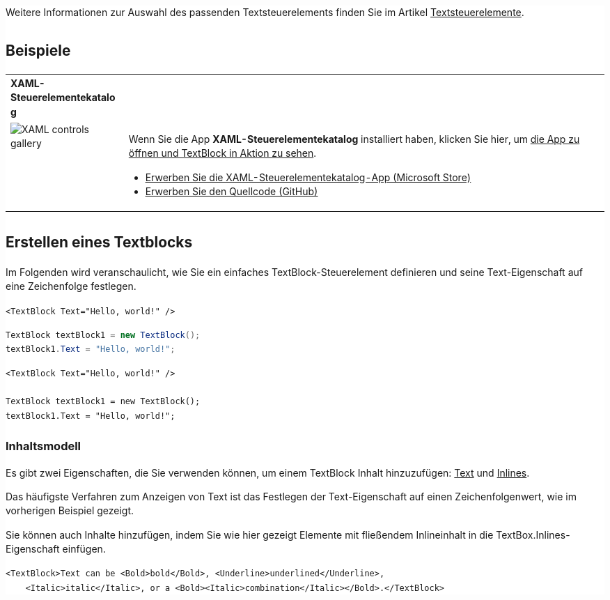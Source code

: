 Weitere Informationen zur Auswahl des passenden Textsteuerelements finden Sie im Artikel [Textsteuerelemente](text-controls.md).

## <a name="examples"></a>Beispiele

<table>
<th align="left">XAML-Steuerelementekatalog<th>
<tr>
<td><img src="images/xaml-controls-gallery-sm.png" alt="XAML controls gallery"></img></td>
<td>
    <p>Wenn Sie die App <strong style="font-weight: semi-bold">XAML-Steuerelementekatalog</strong> installiert haben, klicken Sie hier, um <a href="xamlcontrolsgallery:/item/TextBlock">die App zu öffnen und TextBlock in Aktion zu sehen</a>.</p>
    <ul>
    <li><a href="https://www.microsoft.com/store/productId/9MSVH128X2ZT">Erwerben Sie die XAML-Steuerelementekatalog-App (Microsoft Store)</a></li>
    <li><a href="https://github.com/Microsoft/Windows-universal-samples/tree/master/Samples/XamlUIBasics">Erwerben Sie den Quellcode (GitHub)</a></li>
    </ul>
</td>
</tr>
</table>

## <a name="create-a-text-block"></a>Erstellen eines Textblocks

Im Folgenden wird veranschaulicht, wie Sie ein einfaches TextBlock-Steuerelement definieren und seine Text-Eigenschaft auf eine Zeichenfolge festlegen.

```xaml
<TextBlock Text="Hello, world!" />
```

```csharp
TextBlock textBlock1 = new TextBlock();
textBlock1.Text = "Hello, world!";
```

    <TextBlock Text="Hello, world!" />

    TextBlock textBlock1 = new TextBlock();
    textBlock1.Text = "Hello, world!";

### <a name="content-model"></a>Inhaltsmodell

Es gibt zwei Eigenschaften, die Sie verwenden können, um einem TextBlock Inhalt hinzuzufügen: [Text](https://msdn.microsoft.com/library/windows/apps/xaml/windows.ui.xaml.controls.textblock.text.aspx) und [Inlines](https://msdn.microsoft.com/library/windows/apps/xaml/windows.ui.xaml.controls.textblock.inlines.aspx).

Das häufigste Verfahren zum Anzeigen von Text ist das Festlegen der Text-Eigenschaft auf einen Zeichenfolgenwert, wie im vorherigen Beispiel gezeigt.

Sie können auch Inhalte hinzufügen, indem Sie wie hier gezeigt Elemente mit fließendem Inlineinhalt in die TextBox.Inlines-Eigenschaft einfügen.
```xaml
<TextBlock>Text can be <Bold>bold</Bold>, <Underline>underlined</Underline>, 
    <Italic>italic</Italic>, or a <Bold><Italic>combination</Italic></Bold>.</TextBlock>
```
